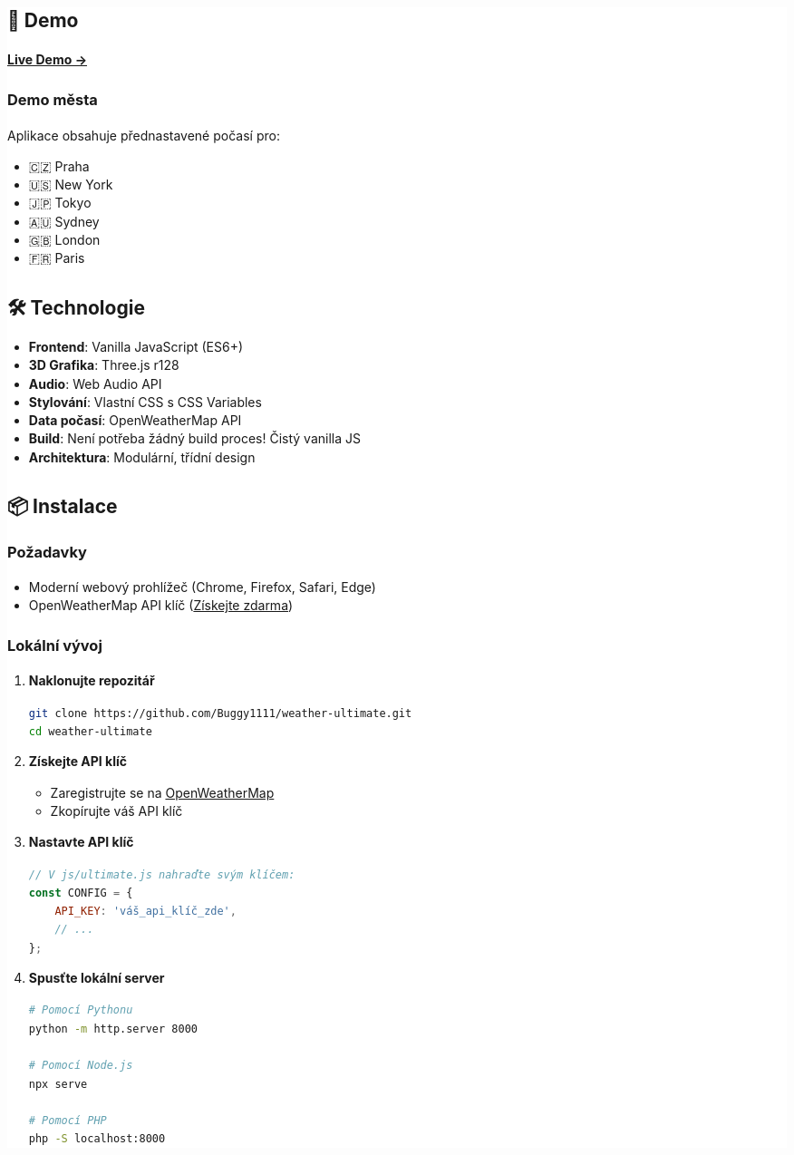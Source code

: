## 🚀 Demo

**[Live Demo →](https://your-username.github.io/weather-ultimate/)**

### Demo města
Aplikace obsahuje přednastavené počasí pro:
- 🇨🇿 Praha
- 🇺🇸 New York
- 🇯🇵 Tokyo
- 🇦🇺 Sydney
- 🇬🇧 London
- 🇫🇷 Paris

## 🛠️ Technologie

- **Frontend**: Vanilla JavaScript (ES6+)
- **3D Grafika**: Three.js r128
- **Audio**: Web Audio API
- **Stylování**: Vlastní CSS s CSS Variables
- **Data počasí**: OpenWeatherMap API
- **Build**: Není potřeba žádný build proces! Čistý vanilla JS
- **Architektura**: Modulární, třídní design

## 📦 Instalace

### Požadavky
- Moderní webový prohlížeč (Chrome, Firefox, Safari, Edge)
- OpenWeatherMap API klíč ([Získejte zdarma](https://openweathermap.org/api))

### Lokální vývoj

1. **Naklonujte repozitář**
   ```bash
   git clone https://github.com/Buggy1111/weather-ultimate.git
   cd weather-ultimate
   ```

2. **Získejte API klíč**
   - Zaregistrujte se na [OpenWeatherMap](https://openweathermap.org/api)
   - Zkopírujte váš API klíč

3. **Nastavte API klíč**
   ```javascript
   // V js/ultimate.js nahraďte svým klíčem:
   const CONFIG = {
       API_KEY: 'váš_api_klíč_zde',
       // ...
   };
   ```

4. **Spusťte lokální server**
   ```bash
   # Pomocí Pythonu
   python -m http.server 8000

   # Pomocí Node.js
   npx serve

   # Pomocí PHP
   php -S localhost:8000
   ```
